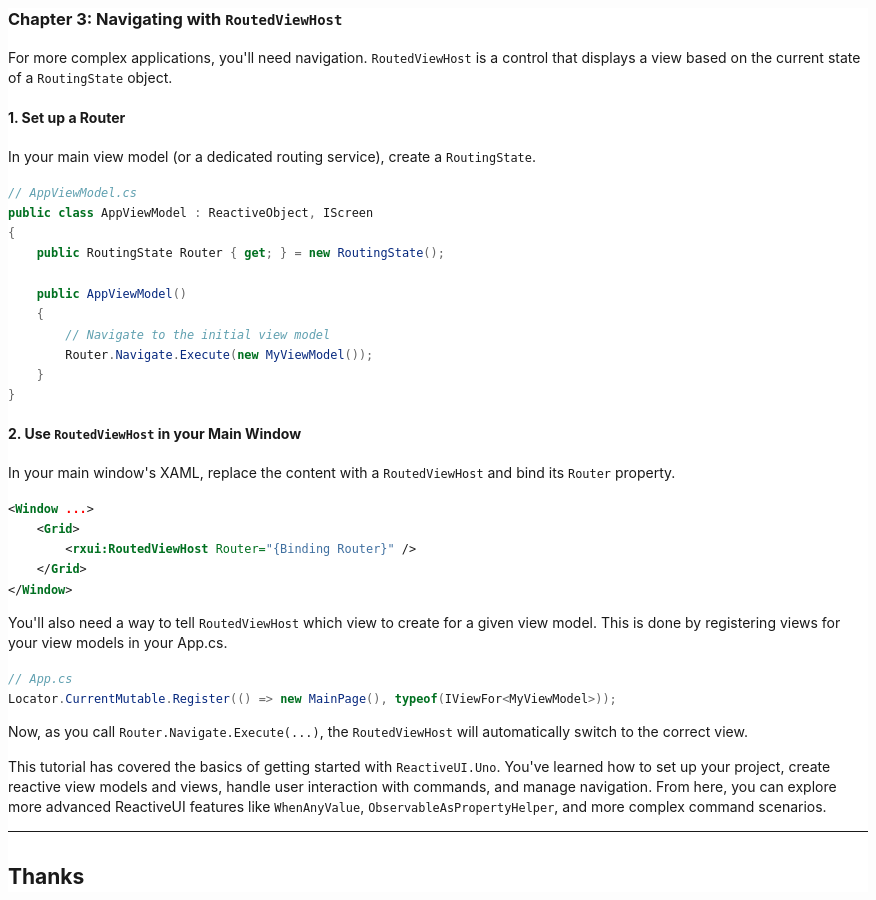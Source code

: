 ### Chapter 3: Navigating with `RoutedViewHost`

For more complex applications, you'll need navigation. `RoutedViewHost` is a control that displays a view based on the current state of a `RoutingState` object.

#### 1. Set up a Router

In your main view model (or a dedicated routing service), create a `RoutingState`.

```csharp
// AppViewModel.cs
public class AppViewModel : ReactiveObject, IScreen
{
    public RoutingState Router { get; } = new RoutingState();

    public AppViewModel()
    {
        // Navigate to the initial view model
        Router.Navigate.Execute(new MyViewModel());
    }
}
```

#### 2. Use `RoutedViewHost` in your Main Window

In your main window's XAML, replace the content with a `RoutedViewHost` and bind its `Router` property.

```xml
<Window ...>
    <Grid>
        <rxui:RoutedViewHost Router="{Binding Router}" />
    </Grid>
</Window>
```

You'll also need a way to tell `RoutedViewHost` which view to create for a given view model. This is done by registering views for your view models in your App.cs.

```csharp
// App.cs
Locator.CurrentMutable.Register(() => new MainPage(), typeof(IViewFor<MyViewModel>));
```

Now, as you call `Router.Navigate.Execute(...)`, the `RoutedViewHost` will automatically switch to the correct view.

This tutorial has covered the basics of getting started with `ReactiveUI.Uno`. You've learned how to set up your project, create reactive view models and views, handle user interaction with commands, and manage navigation. From here, you can explore more advanced ReactiveUI features like `WhenAnyValue`, `ObservableAsPropertyHelper`, and more complex command scenarios.

-----

## Thanks
